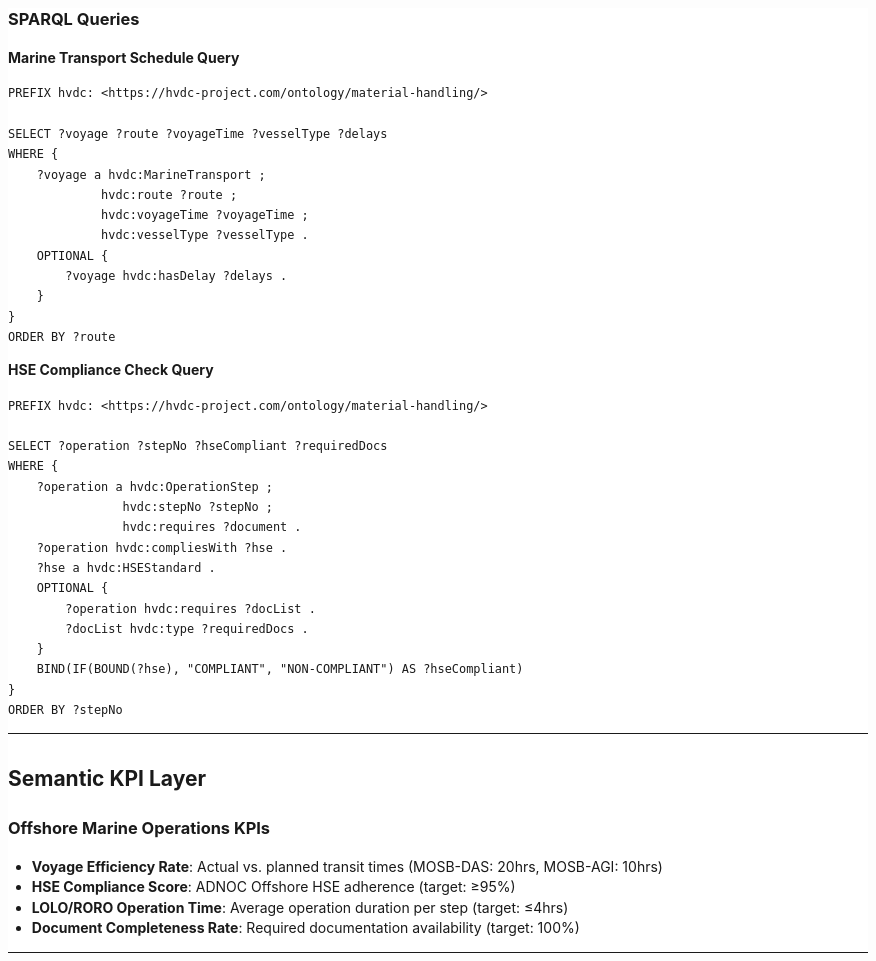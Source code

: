 ### SPARQL Queries

**Marine Transport Schedule Query**

```sparql
PREFIX hvdc: <https://hvdc-project.com/ontology/material-handling/>

SELECT ?voyage ?route ?voyageTime ?vesselType ?delays
WHERE {
    ?voyage a hvdc:MarineTransport ;
             hvdc:route ?route ;
             hvdc:voyageTime ?voyageTime ;
             hvdc:vesselType ?vesselType .
    OPTIONAL {
        ?voyage hvdc:hasDelay ?delays .
    }
}
ORDER BY ?route
```

**HSE Compliance Check Query**

```sparql
PREFIX hvdc: <https://hvdc-project.com/ontology/material-handling/>

SELECT ?operation ?stepNo ?hseCompliant ?requiredDocs
WHERE {
    ?operation a hvdc:OperationStep ;
                hvdc:stepNo ?stepNo ;
                hvdc:requires ?document .
    ?operation hvdc:compliesWith ?hse .
    ?hse a hvdc:HSEStandard .
    OPTIONAL {
        ?operation hvdc:requires ?docList .
        ?docList hvdc:type ?requiredDocs .
    }
    BIND(IF(BOUND(?hse), "COMPLIANT", "NON-COMPLIANT") AS ?hseCompliant)
}
ORDER BY ?stepNo
```

---

## Semantic KPI Layer

### Offshore Marine Operations KPIs

- **Voyage Efficiency Rate**: Actual vs. planned transit times (MOSB-DAS: 20hrs, MOSB-AGI: 10hrs)
- **HSE Compliance Score**: ADNOC Offshore HSE adherence (target: ≥95%)
- **LOLO/RORO Operation Time**: Average operation duration per step (target: ≤4hrs)
- **Document Completeness Rate**: Required documentation availability (target: 100%)

---
